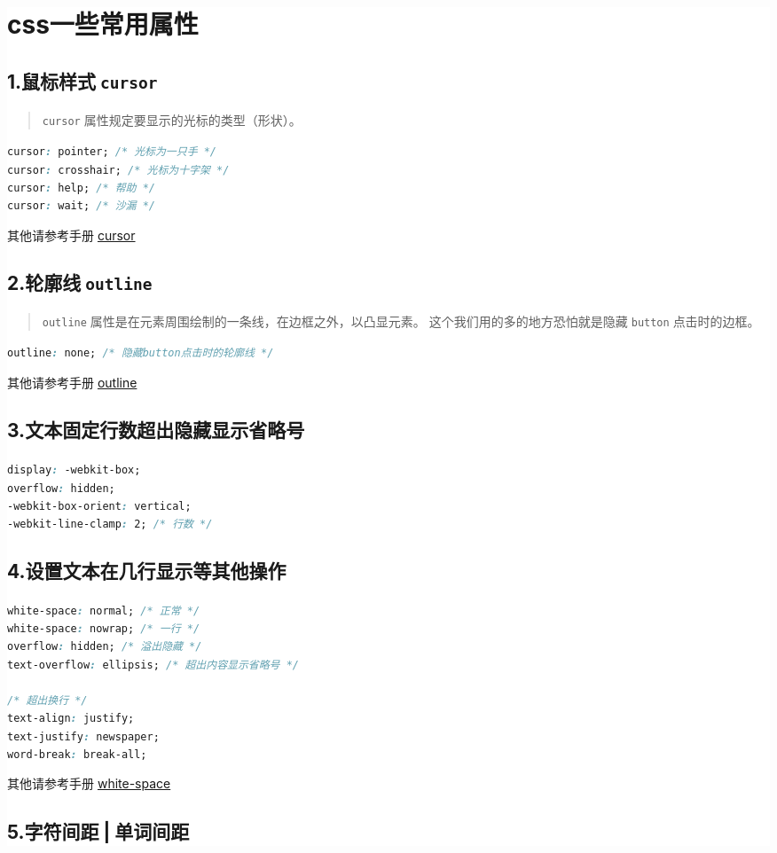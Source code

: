 # css一些常用属性

## 1.鼠标样式  `cursor`

> `cursor` 属性规定要显示的光标的类型（形状）。

```css
cursor: pointer; /* 光标为一只手 */ 
cursor: crosshair; /* 光标为十字架 */ 
cursor: help; /* 帮助 */ 
cursor: wait; /* 沙漏 */
```

其他请参考手册 [cursor](https://www.w3school.com.cn/cssref/pr_class_cursor.asp)

## 2.轮廓线 `outline`

> `outline` 属性是在元素周围绘制的一条线，在边框之外，以凸显元素。
> 这个我们用的多的地方恐怕就是隐藏 `button` 点击时的边框。

```css
outline: none; /* 隐藏button点击时的轮廓线 */
```

其他请参考手册 [outline](https://www.w3school.com.cn/css/css_outline.asp)

## 3.文本固定行数超出隐藏显示省略号

```css
display: -webkit-box; 
overflow: hidden;
-webkit-box-orient: vertical; 
-webkit-line-clamp: 2; /* 行数 */ 
```

## 4.设置文本在几行显示等其他操作

```css
white-space: normal; /* 正常 */ 
white-space: nowrap; /* 一行 */ 
overflow: hidden; /* 溢出隐藏 */ 
text-overflow: ellipsis; /* 超出内容显示省略号 */ 

/* 超出换行 */ 
text-align: justify; 
text-justify: newspaper; 
word-break: break-all;
```

其他请参考手册 [white-space](https://www.w3school.com.cn/cssref/pr_text_white-space.asp)

## 5.字符间距 | 单词间距
